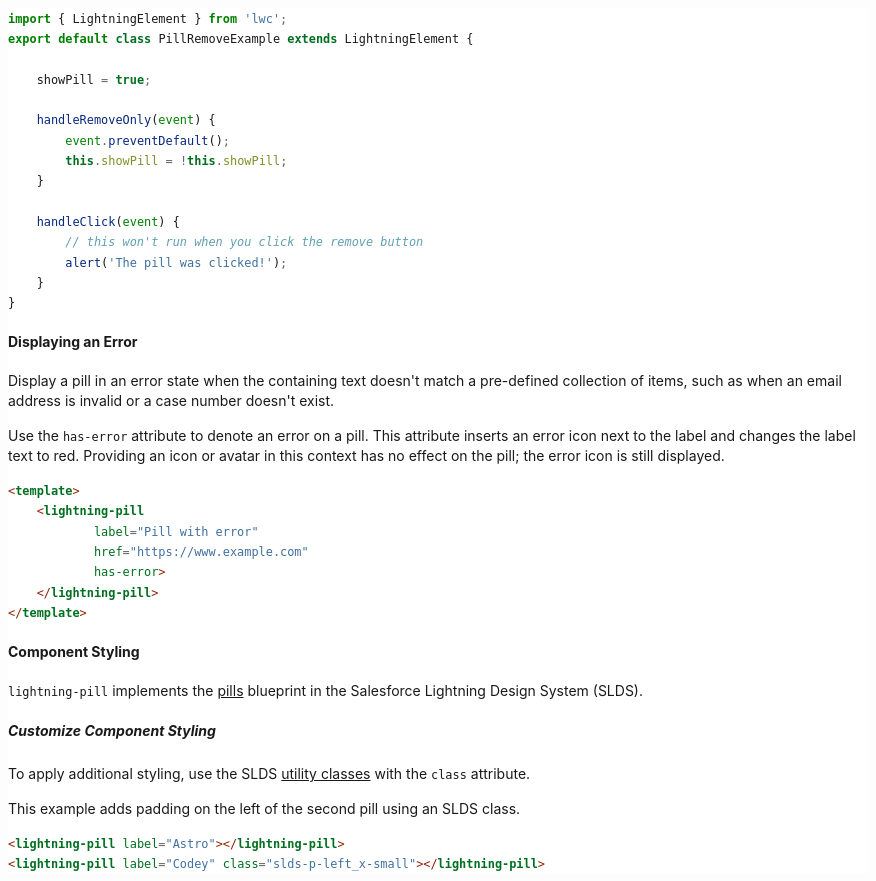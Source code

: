 ```javascript
import { LightningElement } from 'lwc';
export default class PillRemoveExample extends LightningElement {

    showPill = true;

    handleRemoveOnly(event) {
        event.preventDefault();
        this.showPill = !this.showPill;
    }

    handleClick(event) {
        // this won't run when you click the remove button
        alert('The pill was clicked!');
    }
}
```

#### Displaying an Error

Display a pill in an error state when the containing text doesn't match a
pre-defined collection of items, such as when an email address is invalid or a
case number doesn't exist.

Use the `has-error` attribute to denote an error on a pill. This attribute inserts an error icon next to the label and changes the label text to red. Providing an icon or avatar in this context has no effect on the pill; the error icon is still displayed.

```html
<template>
    <lightning-pill 
            label="Pill with error" 
            href="https://www.example.com"
            has-error>
    </lightning-pill>
</template>
```

#### Component Styling

`lightning-pill` implements the 
[pills](https://www.lightningdesignsystem.com/components/pills) blueprint in the
Salesforce Lightning Design System (SLDS).

##### Customize Component Styling

To apply additional styling, use the SLDS [utility classes](https://www.lightningdesignsystem.com/utilities/alignment)  with the `class` attribute.

This example adds padding on the left of the second pill using an SLDS class.

```html
<lightning-pill label="Astro"></lightning-pill>
<lightning-pill label="Codey" class="slds-p-left_x-small"></lightning-pill>
```
